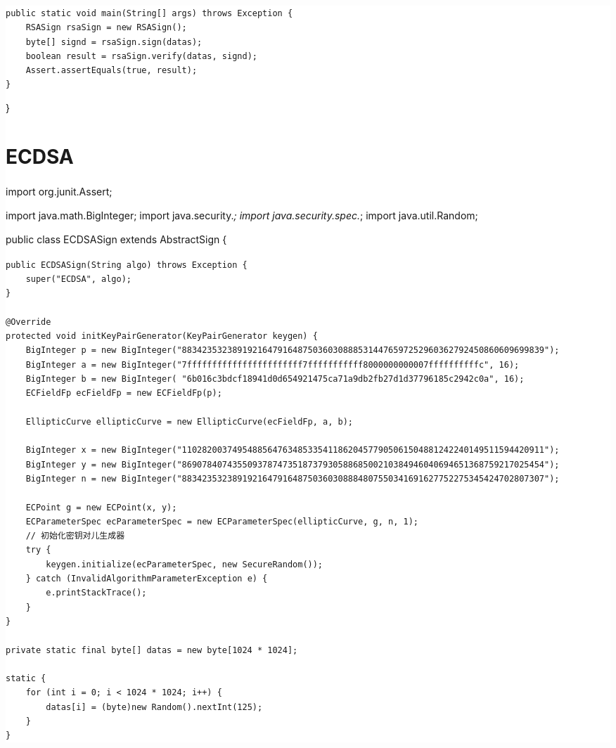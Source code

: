     public static void main(String[] args) throws Exception {
        RSASign rsaSign = new RSASign();
        byte[] signd = rsaSign.sign(datas);
        boolean result = rsaSign.verify(datas, signd);
        Assert.assertEquals(true, result);
    }
}


# ECDSA

import org.junit.Assert;

import java.math.BigInteger;
import java.security.*;
import java.security.spec.*;
import java.util.Random;

public class ECDSASign extends AbstractSign {

    public ECDSASign(String algo) throws Exception {
        super("ECDSA", algo);
    }

    @Override
    protected void initKeyPairGenerator(KeyPairGenerator keygen) {
        BigInteger p = new BigInteger("883423532389192164791648750360308885314476597252960362792450860609699839");
        BigInteger a = new BigInteger("7fffffffffffffffffffffff7fffffffffff8000000000007ffffffffffc", 16);
        BigInteger b = new BigInteger( "6b016c3bdcf18941d0d654921475ca71a9db2fb27d1d37796185c2942c0a", 16);
        ECFieldFp ecFieldFp = new ECFieldFp(p);

        EllipticCurve ellipticCurve = new EllipticCurve(ecFieldFp, a, b);

        BigInteger x = new BigInteger("110282003749548856476348533541186204577905061504881242240149511594420911");
        BigInteger y = new BigInteger("869078407435509378747351873793058868500210384946040694651368759217025454");
        BigInteger n = new BigInteger("883423532389192164791648750360308884807550341691627752275345424702807307");

        ECPoint g = new ECPoint(x, y);
        ECParameterSpec ecParameterSpec = new ECParameterSpec(ellipticCurve, g, n, 1);
        // 初始化密钥对儿生成器
        try {
            keygen.initialize(ecParameterSpec, new SecureRandom());
        } catch (InvalidAlgorithmParameterException e) {
            e.printStackTrace();
        }
    }

    private static final byte[] datas = new byte[1024 * 1024];

    static {
        for (int i = 0; i < 1024 * 1024; i++) {
            datas[i] = (byte)new Random().nextInt(125);
        }
    }
